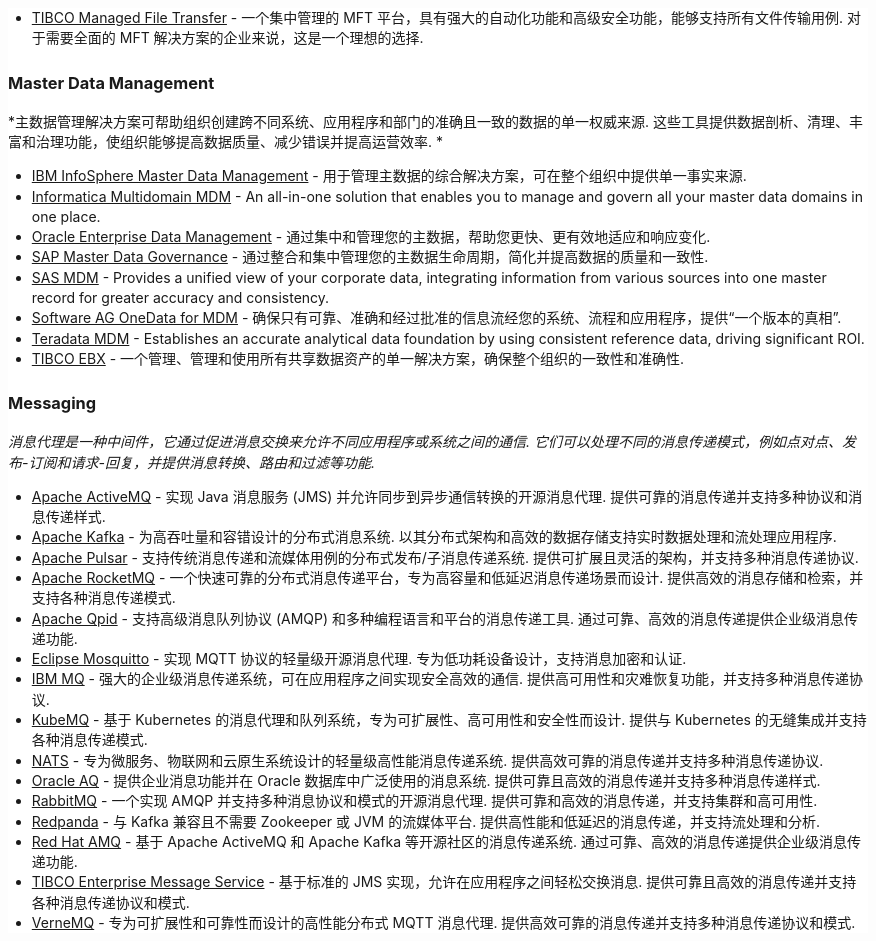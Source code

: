 - [TIBCO Managed File Transfer](https://www.tibco.com/products/tibco-managed-file-transfer)  - 一个集中管理的 MFT 平台，具有强大的自动化功能和高级安全功能，能够支持所有文件传输用例. 对于需要全面的 MFT 解决方案的企业来说，这是一个理想的选择.



### Master Data Management
 *主数据管理解决方案可帮助组织创建跨不同系统、应用程序和部门的准确且一致的数据的单一权威来源. 这些工具提供数据剖析、清理、丰富和治理功能，使组织能够提高数据质量、减少错误并提高运营效率. *
- [IBM InfoSphere Master Data Management](https://www.ibm.com/products/ibm-infosphere-master-data-management) - 用于管理主数据的综合解决方案，可在整个组织中提供单一事实来源.
- [Informatica Multidomain MDM](https://www.informatica.com/products/master-data-management/multidomain-mdm.html) - An all-in-one solution that enables you to manage and govern all your master data domains in one place.
- [Oracle Enterprise Data Management](https://www.oracle.com/performance-management/enterprise-data-management/) - 通过集中和管理您的主数据，帮助您更快、更有效地适应和响应变化.
- [SAP Master Data Governance](https://www.sap.com/products/master-data-governance.html) - 通过整合和集中管理您的主数据生命周期，简化并提高数据的质量和一致性.
- [SAS MDM](https://support.sas.com/en/software/mdm-support.html) - Provides a unified view of your corporate data, integrating information from various sources into one master record for greater accuracy and consistency.
- [Software AG OneData for MDM](https://www.softwareag.com/resources/Master-data-management) - 确保只有可靠、准确和经过批准的信息流经您的系统、流程和应用程序，提供“一个版本的真相”.
- [Teradata MDM](https://www.teradata.co.uk/Products/Applications/Master-Data-Management) - Establishes an accurate analytical data foundation by using consistent reference data, driving significant ROI.
- [TIBCO EBX](https://www.tibco.com/products/tibco-ebx-software) - 一个管理、管理和使用所有共享数据资产的单一解决方案，确保整个组织的一致性和准确性.



### Messaging
 *消息代理是一种中间件，它通过促进消息交换来允许不同应用程序或系统之间的通信. 它们可以处理不同的消息传递模式，例如点对点、发布-订阅和请求-回复，并提供消息转换、路由和过滤等功能.*
- [Apache ActiveMQ](https://github.com/apache/activemq)  - 实现 Java 消息服务 (JMS) 并允许同步到异步通信转换的开源消息代理. 提供可靠的消息传递并支持多种协议和消息传递样式.
- [Apache Kafka](https://github.com/apache/kafka)  - 为高吞吐量和容错设计的分布式消息系统. 以其分布式架构和高效的数据存储支持实时数据处理和流处理应用程序.
- [Apache Pulsar](https://github.com/apache/pulsar)  - 支持传统消息传递和流媒体用例的分布式发布/子消息传递系统. 提供可扩展且灵活的架构，并支持多种消息传递协议.
- [Apache RocketMQ](https://github.com/apache/rocketmq)  - 一个快速可靠的分布式消息传递平台，专为高容量和低延迟消息传递场景而设计. 提供高效的消息存储和检索，并支持各种消息传递模式.
- [Apache Qpid](https://qpid.apache.org)  - 支持高级消息队列协议 (AMQP) 和多种编程语言和平台的消息传递工具. 通过可靠、高效的消息传递提供企业级消息传递功能.
- [Eclipse Mosquitto](https://github.com/eclipse/mosquitto)  - 实现 MQTT 协议的轻量级开源消息代理. 专为低功耗设备设计，支持消息加密和认证.
- [IBM MQ](https://www.ibm.com/products/mq)  - 强大的企业级消息传递系统，可在应用程序之间实现安全高效的通信. 提供高可用性和灾难恢复功能，并支持多种消息传递协议.
- [KubeMQ](https://kubemq.io/)  - 基于 Kubernetes 的消息代理和队列系统，专为可扩展性、高可用性和安全性而设计. 提供与 Kubernetes 的无缝集成并支持各种消息传递模式.
- [NATS](https://github.com/nats-io/gnatsd)  - 专为微服务、物联网和云原生系统设计的轻量级高性能消息传递系统. 提供高效可靠的消息传递并支持多种消息传递协议.
- [Oracle AQ](https://www.oracle.com/database/technologies/advanced-queuing.html)  - 提供企业消息功能并在 Oracle 数据库中广泛使用的消息系统. 提供可靠且高效的消息传递并支持多种消息传递样式.
- [RabbitMQ](https://github.com/rabbitmq/rabbitmq-server)  - 一个实现 AMQP 并支持多种消息协议和模式的开源消息代理. 提供可靠和高效的消息传递，并支持集群和高可用性.
- [Redpanda](https://github.com/vectorizedio/redpanda)  - 与 Kafka 兼容且不需要 Zookeeper 或 JVM 的流媒体平台. 提供高性能和低延迟的消息传递，并支持流处理和分析.
- [Red Hat AMQ](https://www.redhat.com/en/technologies/jboss-middleware/amq)  - 基于 Apache ActiveMQ 和 Apache Kafka 等开源社区的消息传递系统. 通过可靠、高效的消息传递提供企业级消息传递功能.
- [TIBCO Enterprise Message Service](https://www.tibco.com/products/tibco-enterprise-message-service)  - 基于标准的 JMS 实现，允许在应用程序之间轻松交换消息. 提供可靠且高效的消息传递并支持各种消息传递协议和模式.
- [VerneMQ](https://github.com/vernemq/vernemq)  - 专为可扩展性和可靠性而设计的高性能分布式 MQTT 消息代理. 提供高效可靠的消息传递并支持多种消息传递协议和模式.
